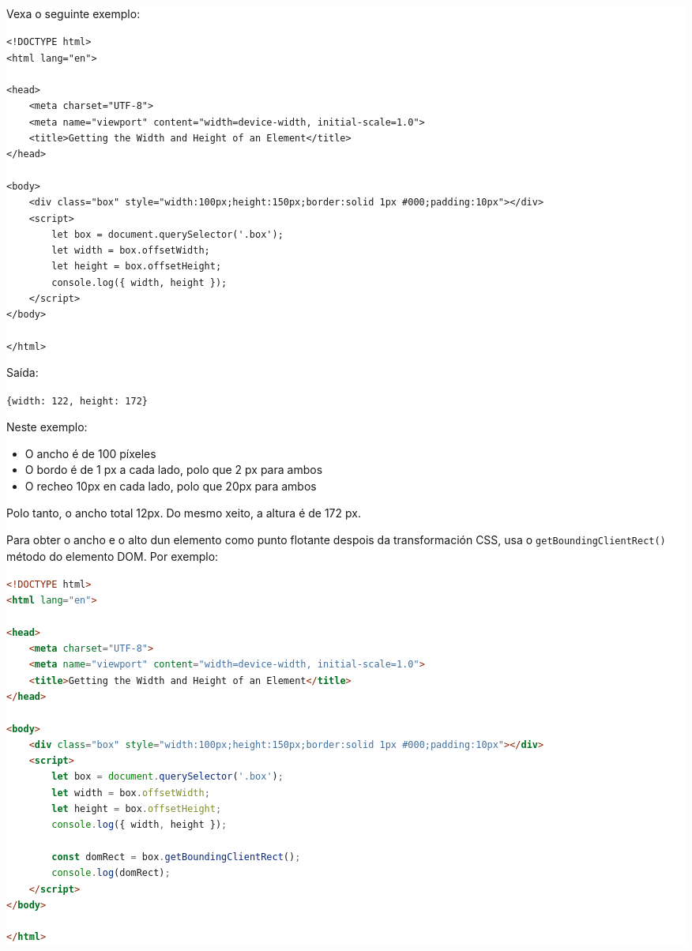 Vexa o seguinte exemplo:

```
<!DOCTYPE html>
<html lang="en">

<head>
    <meta charset="UTF-8">
    <meta name="viewport" content="width=device-width, initial-scale=1.0">
    <title>Getting the Width and Height of an Element</title>
</head>

<body>
    <div class="box" style="width:100px;height:150px;border:solid 1px #000;padding:10px"></div>
    <script>
        let box = document.querySelector('.box');
        let width = box.offsetWidth;
        let height = box.offsetHeight;
        console.log({ width, height });
    </script>
</body>

</html>
```

Saída:

```
{width: 122, height: 172}
```

Neste exemplo:

- O ancho é de 100 píxeles
- O bordo é de 1 px a cada lado, polo que 2 px para ambos
- O recheo 10px en cada lado, polo que 20px para ambos

Polo tanto, o ancho total 12px. Do mesmo xeito, a altura é de 172 px.

Para obter o ancho e o alto dun elemento como punto flotante despois da transformación CSS, usa o `getBoundingClientRect()`método do elemento DOM. Por exemplo:

```html
<!DOCTYPE html>
<html lang="en">

<head>
    <meta charset="UTF-8">
    <meta name="viewport" content="width=device-width, initial-scale=1.0">
    <title>Getting the Width and Height of an Element</title>
</head>

<body>
    <div class="box" style="width:100px;height:150px;border:solid 1px #000;padding:10px"></div>
    <script>
        let box = document.querySelector('.box');
        let width = box.offsetWidth;
        let height = box.offsetHeight;
        console.log({ width, height });

        const domRect = box.getBoundingClientRect();
        console.log(domRect);
    </script>
</body>

</html>
```
